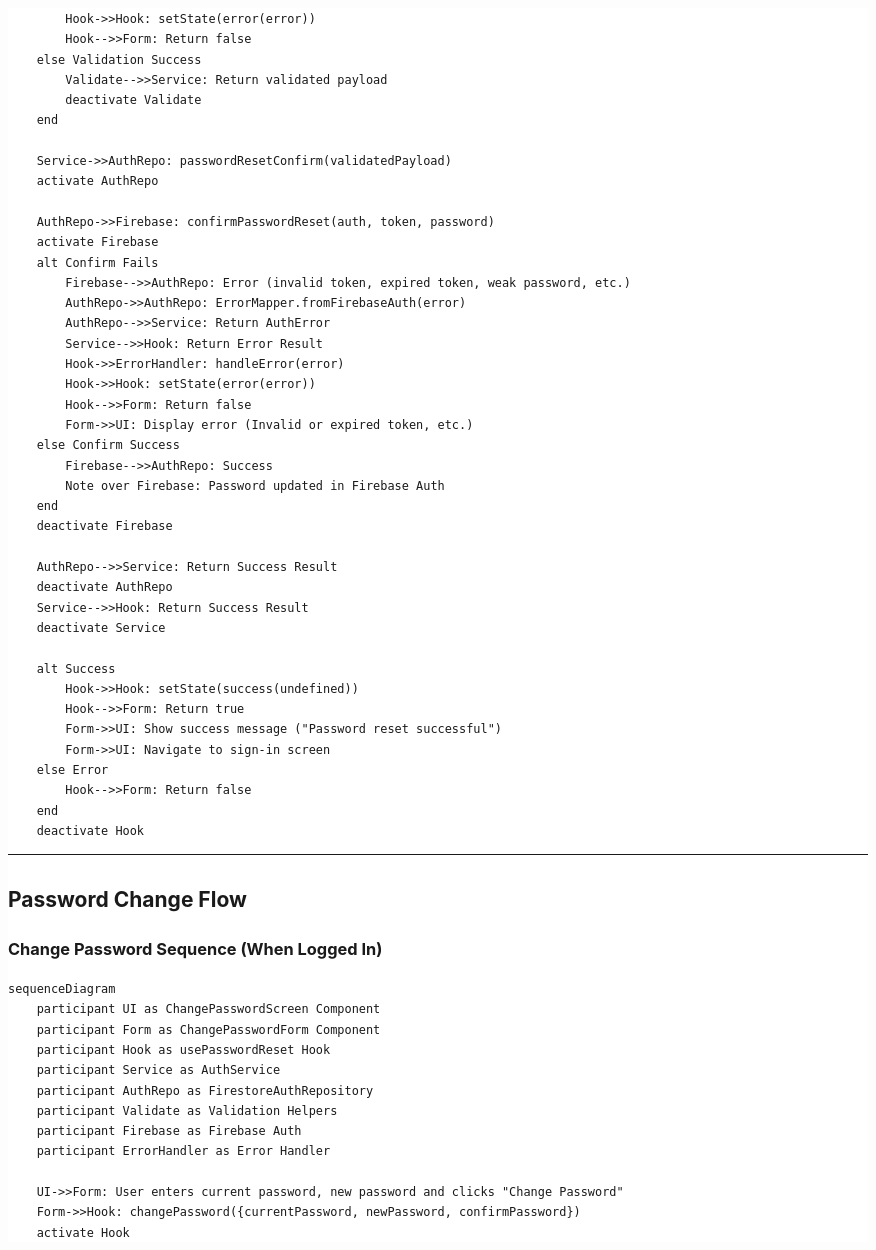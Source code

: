 ```mermaid
        Hook->>Hook: setState(error(error))
        Hook-->>Form: Return false
    else Validation Success
        Validate-->>Service: Return validated payload
        deactivate Validate
    end
    
    Service->>AuthRepo: passwordResetConfirm(validatedPayload)
    activate AuthRepo
    
    AuthRepo->>Firebase: confirmPasswordReset(auth, token, password)
    activate Firebase
    alt Confirm Fails
        Firebase-->>AuthRepo: Error (invalid token, expired token, weak password, etc.)
        AuthRepo->>AuthRepo: ErrorMapper.fromFirebaseAuth(error)
        AuthRepo-->>Service: Return AuthError
        Service-->>Hook: Return Error Result
        Hook->>ErrorHandler: handleError(error)
        Hook->>Hook: setState(error(error))
        Hook-->>Form: Return false
        Form->>UI: Display error (Invalid or expired token, etc.)
    else Confirm Success
        Firebase-->>AuthRepo: Success
        Note over Firebase: Password updated in Firebase Auth
    end
    deactivate Firebase
    
    AuthRepo-->>Service: Return Success Result
    deactivate AuthRepo
    Service-->>Hook: Return Success Result
    deactivate Service
    
    alt Success
        Hook->>Hook: setState(success(undefined))
        Hook-->>Form: Return true
        Form->>UI: Show success message ("Password reset successful")
        Form->>UI: Navigate to sign-in screen
    else Error
        Hook-->>Form: Return false
    end
    deactivate Hook
```

---

## Password Change Flow

### Change Password Sequence (When Logged In)

```mermaid
sequenceDiagram
    participant UI as ChangePasswordScreen Component
    participant Form as ChangePasswordForm Component
    participant Hook as usePasswordReset Hook
    participant Service as AuthService
    participant AuthRepo as FirestoreAuthRepository
    participant Validate as Validation Helpers
    participant Firebase as Firebase Auth
    participant ErrorHandler as Error Handler

    UI->>Form: User enters current password, new password and clicks "Change Password"
    Form->>Hook: changePassword({currentPassword, newPassword, confirmPassword})
    activate Hook
```